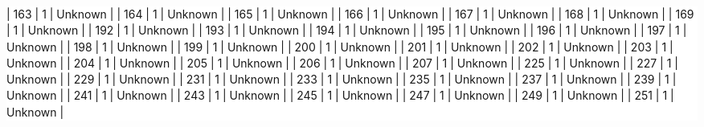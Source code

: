 |  163  | 1             | Unknown                                                                                      |
|  164  | 1             | Unknown                                                                                      |
|  165  | 1             | Unknown                                                                                      |
|  166  | 1             | Unknown                                                                                      |
|  167  | 1             | Unknown                                                                                      |
|  168  | 1             | Unknown                                                                                      |
|  169  | 1             | Unknown                                                                                      |
|  192  | 1             | Unknown                                                                                      |
|  193  | 1             | Unknown                                                                                      |
|  194  | 1             | Unknown                                                                                      |
|  195  | 1             | Unknown                                                                                      |
|  196  | 1             | Unknown                                                                                      |
|  197  | 1             | Unknown                                                                                      |
|  198  | 1             | Unknown                                                                                      |
|  199  | 1             | Unknown                                                                                      |
|  200  | 1             | Unknown                                                                                      |
|  201  | 1             | Unknown                                                                                      |
|  202  | 1             | Unknown                                                                                      |
|  203  | 1             | Unknown                                                                                      |
|  204  | 1             | Unknown                                                                                      |
|  205  | 1             | Unknown                                                                                      |
|  206  | 1             | Unknown                                                                                      |
|  207  | 1             | Unknown                                                                                      |
|  225  | 1             | Unknown                                                                                      |
|  227  | 1             | Unknown                                                                                      |
|  229  | 1             | Unknown                                                                                      |
|  231  | 1             | Unknown                                                                                      |
|  233  | 1             | Unknown                                                                                      |
|  235  | 1             | Unknown                                                                                      |
|  237  | 1             | Unknown                                                                                      |
|  239  | 1             | Unknown                                                                                      |
|  241  | 1             | Unknown                                                                                      |
|  243  | 1             | Unknown                                                                                      |
|  245  | 1             | Unknown                                                                                      |
|  247  | 1             | Unknown                                                                                      |
|  249  | 1             | Unknown                                                                                      |
|  251  | 1             | Unknown                                                                                      |